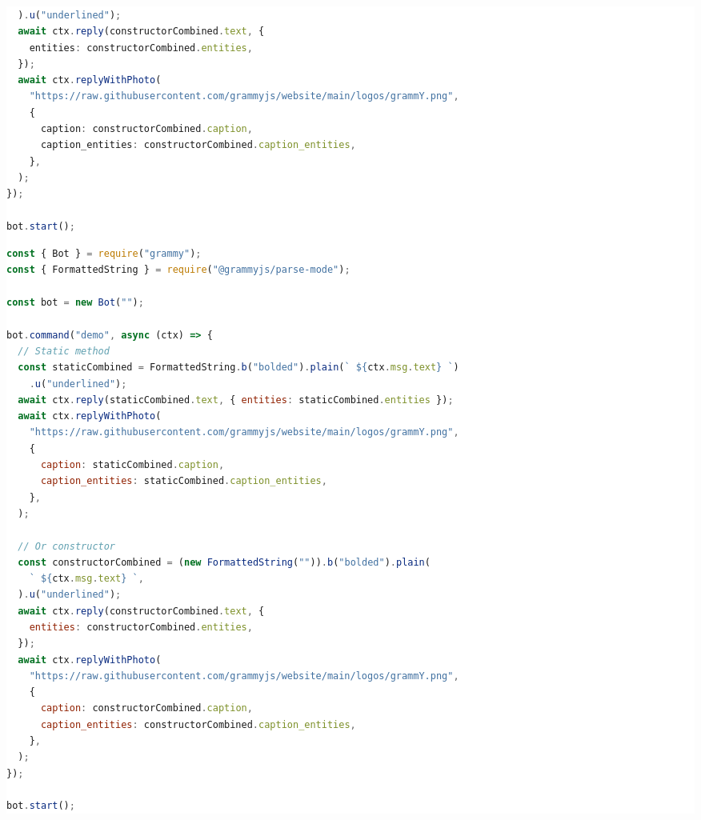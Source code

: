 ```ts [TypeScript]
  ).u("underlined");
  await ctx.reply(constructorCombined.text, {
    entities: constructorCombined.entities,
  });
  await ctx.replyWithPhoto(
    "https://raw.githubusercontent.com/grammyjs/website/main/logos/grammY.png",
    {
      caption: constructorCombined.caption,
      caption_entities: constructorCombined.caption_entities,
    },
  );
});

bot.start();
```

```js [JavaScript]
const { Bot } = require("grammy");
const { FormattedString } = require("@grammyjs/parse-mode");

const bot = new Bot("");

bot.command("demo", async (ctx) => {
  // Static method
  const staticCombined = FormattedString.b("bolded").plain(` ${ctx.msg.text} `)
    .u("underlined");
  await ctx.reply(staticCombined.text, { entities: staticCombined.entities });
  await ctx.replyWithPhoto(
    "https://raw.githubusercontent.com/grammyjs/website/main/logos/grammY.png",
    {
      caption: staticCombined.caption,
      caption_entities: staticCombined.caption_entities,
    },
  );

  // Or constructor
  const constructorCombined = (new FormattedString("")).b("bolded").plain(
    ` ${ctx.msg.text} `,
  ).u("underlined");
  await ctx.reply(constructorCombined.text, {
    entities: constructorCombined.entities,
  });
  await ctx.replyWithPhoto(
    "https://raw.githubusercontent.com/grammyjs/website/main/logos/grammY.png",
    {
      caption: constructorCombined.caption,
      caption_entities: constructorCombined.caption_entities,
    },
  );
});

bot.start();
```

